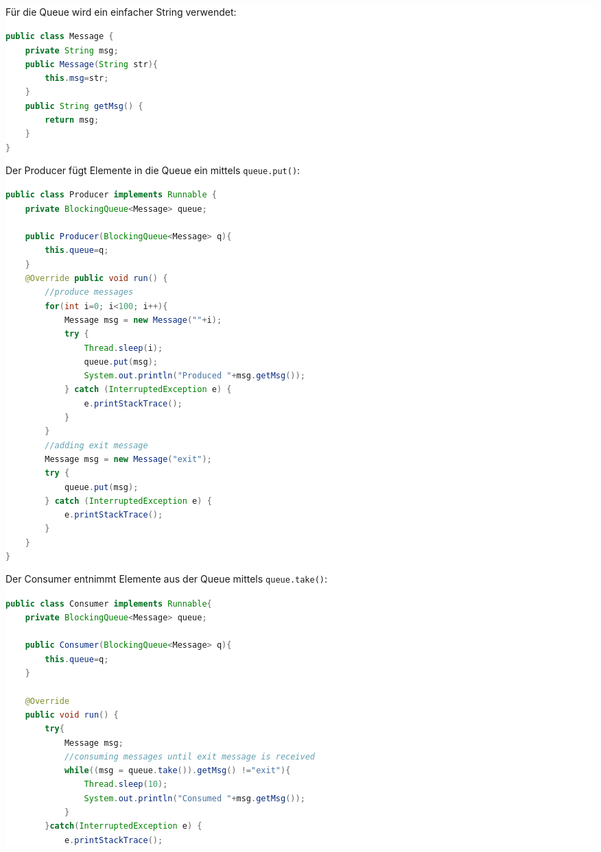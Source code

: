 Für die Queue wird ein einfacher String verwendet:

```java
public class Message {
    private String msg;
    public Message(String str){
        this.msg=str;
    }
    public String getMsg() {
        return msg;
    }
}
```

Der Producer fügt Elemente in die Queue ein mittels `queue.put()`:

```java
public class Producer implements Runnable {
    private BlockingQueue<Message> queue;

    public Producer(BlockingQueue<Message> q){
        this.queue=q;
    }
    @Override public void run() {
        //produce messages
        for(int i=0; i<100; i++){
            Message msg = new Message(""+i);
            try {
                Thread.sleep(i);
                queue.put(msg);
                System.out.println("Produced "+msg.getMsg());
            } catch (InterruptedException e) {
                e.printStackTrace();
            }
        }
        //adding exit message
        Message msg = new Message("exit");
        try {
            queue.put(msg);
        } catch (InterruptedException e) {
            e.printStackTrace();
        }
    }
}
```

Der Consumer entnimmt Elemente aus der Queue mittels `queue.take()`:

```java
public class Consumer implements Runnable{
    private BlockingQueue<Message> queue;

    public Consumer(BlockingQueue<Message> q){
        this.queue=q;
    }

    @Override
    public void run() {
        try{
            Message msg;
            //consuming messages until exit message is received
            while((msg = queue.take()).getMsg() !="exit"){
                Thread.sleep(10);
                System.out.println("Consumed "+msg.getMsg());
            }
        }catch(InterruptedException e) {
            e.printStackTrace();
```